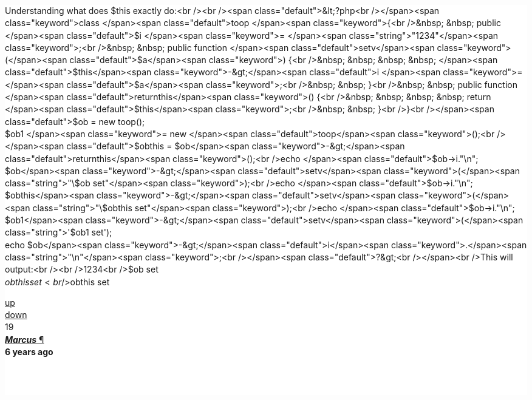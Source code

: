 Understanding what does $this exactly do:<br /><br /><span class="default">&lt;?php<br /></span><span class="keyword">class </span><span class="default">toop </span><span class="keyword">{<br />&nbsp; &nbsp; public </span><span class="default">$i </span><span class="keyword">= </span><span class="string">"1234"</span><span class="keyword">;<br />&nbsp; &nbsp; public function </span><span class="default">setv</span><span class="keyword">(</span><span class="default">$a</span><span class="keyword">) {<br />&nbsp; &nbsp; &nbsp; &nbsp; </span><span class="default">$this</span><span class="keyword">-&gt;</span><span class="default">i </span><span class="keyword">= </span><span class="default">$a</span><span class="keyword">;<br />&nbsp; &nbsp; }<br />&nbsp; &nbsp; public function </span><span class="default">returnthis</span><span class="keyword">() {<br />&nbsp; &nbsp; &nbsp; &nbsp; return </span><span class="default">$this</span><span class="keyword">;<br />&nbsp; &nbsp; }<br />}<br /></span><span class="default">$ob </span><span class="keyword">= new </span><span class="default">toop</span><span class="keyword">();<br /></span><span class="default">$ob1 </span><span class="keyword">= new </span><span class="default">toop</span><span class="keyword">();<br /></span><span class="default">$obthis </span><span class="keyword">= </span><span class="default">$ob</span><span class="keyword">-&gt;</span><span class="default">returnthis</span><span class="keyword">();<br />echo </span><span class="default">$ob</span><span class="keyword">-&gt;</span><span class="default">i</span><span class="keyword">.</span><span class="string">"\n"</span><span class="keyword">;<br /></span><span class="default">$ob</span><span class="keyword">-&gt;</span><span class="default">setv</span><span class="keyword">(</span><span class="string">"\$ob set"</span><span class="keyword">);<br />echo </span><span class="default">$ob</span><span class="keyword">-&gt;</span><span class="default">i</span><span class="keyword">.</span><span class="string">"\n"</span><span class="keyword">;<br /></span><span class="default">$obthis</span><span class="keyword">-&gt;</span><span class="default">setv</span><span class="keyword">(</span><span class="string">"\$obthis set"</span><span class="keyword">);<br />echo </span><span class="default">$ob</span><span class="keyword">-&gt;</span><span class="default">i</span><span class="keyword">.</span><span class="string">"\n"</span><span class="keyword">;<br /></span><span class="default">$ob1</span><span class="keyword">-&gt;</span><span class="default">setv</span><span class="keyword">(</span><span class="string">'$ob1 set'</span><span class="keyword">);<br />echo </span><span class="default">$ob</span><span class="keyword">-&gt;</span><span class="default">i</span><span class="keyword">.</span><span class="string">"\n"</span><span class="keyword">;<br /></span><span class="default">?&gt;<br /></span><br />This will output:<br /><br />1234<br />$ob set<br />$obthis set<br />$obthis set</span>
</code></div>
  </div>
 </div>
  <div class="note" id="102275">  <div class="votes">
    <div id="Vu102275">
    <a href="/manual/vote-note.php?id=102275&amp;page=language.oop5.basic&amp;vote=up" title="Vote up!" class="usernotes-voteu">up</a>
    </div>
    <div id="Vd102275">
    <a href="/manual/vote-note.php?id=102275&amp;page=language.oop5.basic&amp;vote=down" title="Vote down!" class="usernotes-voted">down</a>
    </div>
    <div class="tally" id="V102275" title="54% like this...">
    19
    </div>
  </div>
  <a href="#102275" class="name">
  <strong class="user"><em>Marcus</em></strong></a><a class="genanchor" href="#102275"> &para;</a><div class="date" title="2011-02-05 11:00"><strong>6 years ago</strong></div>
  <div class="text" id="Hcom102275">
<div class="phpcode"><code><span class="html">